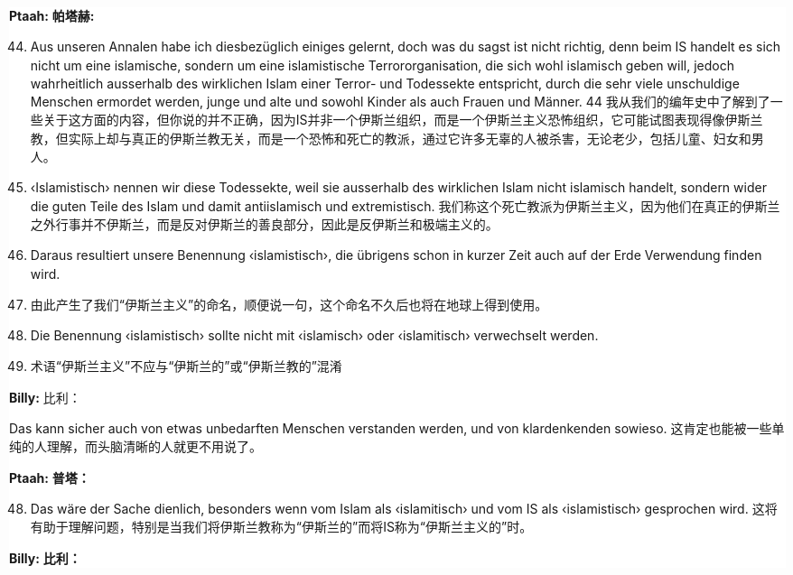 **Ptaah:**
**帕塔赫:**

44. Aus unseren Annalen habe ich diesbezüglich einiges gelernt, doch was du sagst ist nicht richtig, denn beim IS handelt es sich nicht um eine islamische, sondern um eine islamistische Terrororganisation, die sich wohl islamisch geben will, jedoch wahrheitlich ausserhalb des wirklichen Islam einer Terror- und Todessekte entspricht, durch die sehr viele unschuldige Menschen ermordet werden, junge und alte und sowohl Kinder als auch Frauen und Männer.
44 我从我们的编年史中了解到了一些关于这方面的内容，但你说的并不正确，因为IS并非一个伊斯兰组织，而是一个伊斯兰主义恐怖组织，它可能试图表现得像伊斯兰教，但实际上却与真正的伊斯兰教无关，而是一个恐怖和死亡的教派，通过它许多无辜的人被杀害，无论老少，包括儿童、妇女和男人。

45. ‹Islamistisch› nennen wir diese Todessekte, weil sie ausserhalb des wirklichen Islam nicht islamisch handelt, sondern wider die guten Teile des Islam und damit antiislamisch und extremistisch.
我们称这个死亡教派为伊斯兰主义，因为他们在真正的伊斯兰之外行事并不伊斯兰，而是反对伊斯兰的善良部分，因此是反伊斯兰和极端主义的。

46. Daraus resultiert unsere Benennung ‹islamistisch›, die übrigens schon in kurzer Zeit auch auf der Erde Verwendung finden wird.
46. 由此产生了我们“伊斯兰主义”的命名，顺便说一句，这个命名不久后也将在地球上得到使用。

47. Die Benennung ‹islamistisch› sollte nicht mit ‹islamisch› oder ‹islamitisch› verwechselt werden.
47. 术语“伊斯兰主义”不应与“伊斯兰的”或“伊斯兰教的”混淆

**Billy:**
比利：

Das kann sicher auch von etwas unbedarften Menschen verstanden werden, und von klardenkenden sowieso.
这肯定也能被一些单纯的人理解，而头脑清晰的人就更不用说了。

**Ptaah:**
**普塔：**

48. Das wäre der Sache dienlich, besonders wenn vom Islam als ‹islamitisch› und vom IS als ‹islamistisch› gesprochen wird.
这将有助于理解问题，特别是当我们将伊斯兰教称为“伊斯兰的”而将IS称为“伊斯兰主义的”时。

**Billy:**
**比利：**
